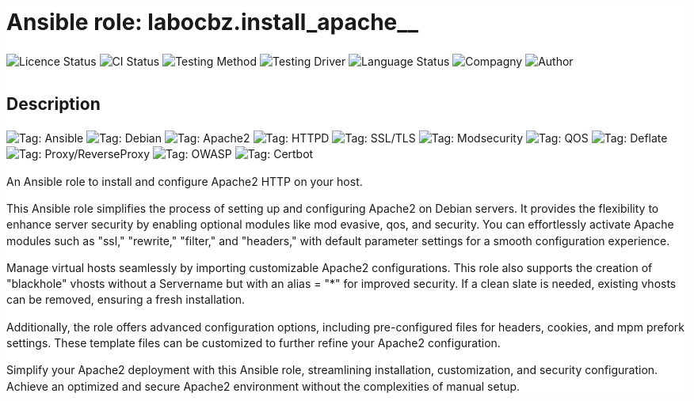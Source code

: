 # Ansible role: labocbz.install_apache__

![Licence Status](https://img.shields.io/badge/licence-MIT-brightgreen)
![CI Status](https://img.shields.io/badge/CI-success-brightgreen)
![Testing Method](https://img.shields.io/badge/Testing%20Method-Ansible%20Molecule-blueviolet)
![Testing Driver](https://img.shields.io/badge/Testing%20Driver-docker-blueviolet)
![Language Status](https://img.shields.io/badge/language-Ansible-red)
![Compagny](https://img.shields.io/badge/Compagny-Labo--CBZ-blue)
![Author](https://img.shields.io/badge/Author-Lord%20Robin%20Cbz-blue)

## Description

![Tag: Ansible](https://img.shields.io/badge/Tech-Ansible-orange)
![Tag: Debian](https://img.shields.io/badge/Tech-Debian-orange)
![Tag: Apache2](https://img.shields.io/badge/Tech-Apache2-orange)
![Tag: HTTPD](https://img.shields.io/badge/Tech-HTTPD-orange)
![Tag: SSL/TLS](https://img.shields.io/badge/Tech-SSL/TLS-orange)
![Tag: Modsecurity](https://img.shields.io/badge/Tech-Modsecurity-orange)
![Tag: QOS](https://img.shields.io/badge/Tech-QOS-orange)
![Tag: Deflate](https://img.shields.io/badge/Tech-Deflate-orange)
![Tag: Proxy/ReverseProxy](https://img.shields.io/badge/Tech-Proxy/ReverseProxy-orange)
![Tag: OWASP](https://img.shields.io/badge/Tech-OWASP-orange)
![Tag: Certbot](https://img.shields.io/badge/Tech-Certbot-orange)

An Ansible role to install and configure Apache2 HTTP on your host.

This Ansible role simplifies the process of setting up and configuring Apache2 on Debian servers. It provides the flexibility to enhance server security by enabling optional modules like mod evasive, qos, and security. You can effortlessly activate Apache modules such as "ssl," "rewrite," "filter," and "headers," with default parameter settings for a smooth configuration experience.

Manage virtual hosts seamlessly by importing customizable Apache2 configurations. This role also supports the creation of "blackhole" vhosts without a Servername but with an alias = "*" for improved security. If a clean slate is needed, existing vhosts can be removed, ensuring a fresh installation.

Additionally, the role offers advanced configuration options, including pre-configured files for headers, cookies, and mpm prefork settings. These template files can be customized to further refine your Apache2 configuration.

Simplify your Apache2 deployment with this Ansible role, streamlining installation, customization, and security configuration. Achieve an optimized and secure Apache2 environment without the complexities of manual setup.
